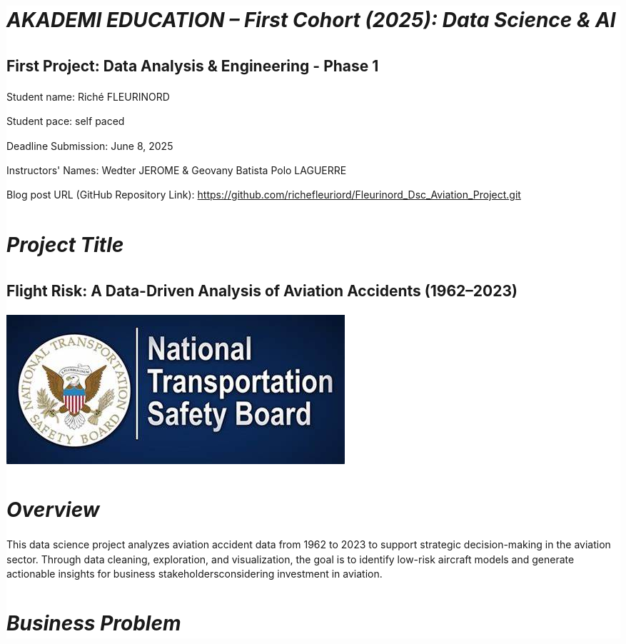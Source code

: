 # *AKADEMI EDUCATION – First Cohort (2025): Data Science & AI*
## **First Project: Data Analysis & Engineering - Phase 1**
Student name: Riché FLEURINORD

Student pace: self paced

Deadline Submission: June 8, 2025

Instructors' Names: Wedter JEROME & Geovany Batista Polo LAGUERRE

Blog post URL (GitHub Repository Link): https://github.com/richefleuriord/Fleurinord_Dsc_Aviation_Project.git

# *Project Title*
## **Flight Risk: A Data-Driven Analysis of Aviation Accidents (1962–2023)**
![Bannière aviation](images/safety4.jpg)

# *Overview*
This data science project analyzes aviation accident data from 1962 to 2023 to support strategic decision-making in the aviation sector. Through data cleaning, exploration, and visualization, the goal is to identify low-risk aircraft models and generate actionable insights for business stakeholdersconsidering investment in aviation.
# *Business Problem*